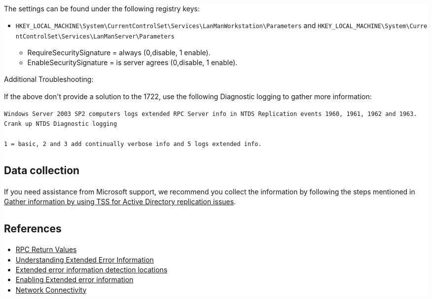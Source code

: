 The settings can be found under the following registry keys:

- `HKEY_LOCAL_MACHINE\System\CurrentControlSet\Services\LanManWorkstation\Parameters` and `HKEY_LOCAL_MACHINE\System\CurrentControlSet\Services\LanManServer\Parameters`

  - RequireSecuritySignature = always (0,disable, 1 enable).
  - EnableSecuritySignature = is server agrees (0,disable, 1 enable).

Additional Troubleshooting:

If the above don't provide a solution to the 1722, use the following Diagnostic logging to gather more information:

```output
Windows Server 2003 SP2 computers logs extended RPC Server info in NTDS Replication events 1960, 1961, 1962 and 1963.  
Crank up NTDS Diagnostic logging

1 = basic, 2 and 3 add continually verbose info and 5 logs extended info.
```

## Data collection

If you need assistance from Microsoft support, we recommend you collect the information by following the steps mentioned in [Gather information by using TSS for Active Directory replication issues](../../windows-client/windows-troubleshooters/gather-information-using-tss-ad-replication.md).

## References

- [RPC Return Values](/windows/win32/rpc/rpc-return-values)
- [Understanding Extended Error Information](/windows/win32/rpc/understanding-extended-error-information)
- [Extended error information detection locations](/windows/win32/rpc/extended-error-information-detection-locations)
- [Enabling Extended error information](/windows/win32/rpc/enabling-extended-error-information)
- [Network Connectivity](/previous-versions/windows/it-pro/windows-2000-server/cc961803(v=technet.10))
